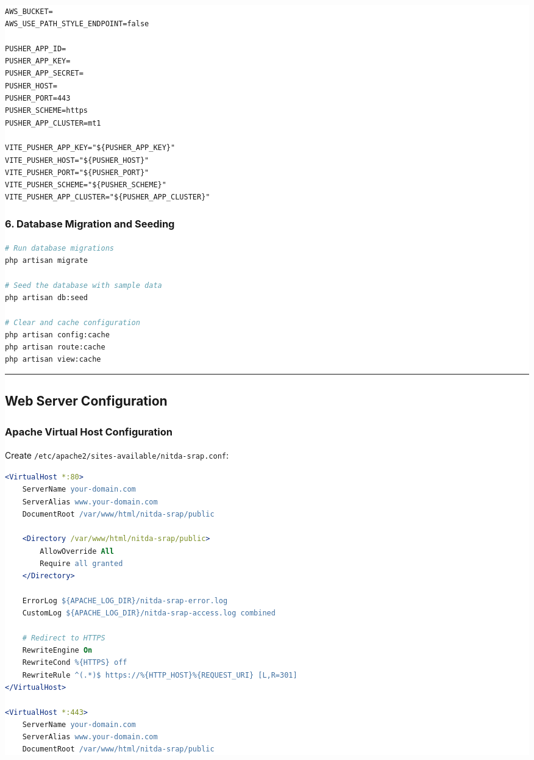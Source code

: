 ```env
AWS_BUCKET=
AWS_USE_PATH_STYLE_ENDPOINT=false

PUSHER_APP_ID=
PUSHER_APP_KEY=
PUSHER_APP_SECRET=
PUSHER_HOST=
PUSHER_PORT=443
PUSHER_SCHEME=https
PUSHER_APP_CLUSTER=mt1

VITE_PUSHER_APP_KEY="${PUSHER_APP_KEY}"
VITE_PUSHER_HOST="${PUSHER_HOST}"
VITE_PUSHER_PORT="${PUSHER_PORT}"
VITE_PUSHER_SCHEME="${PUSHER_SCHEME}"
VITE_PUSHER_APP_CLUSTER="${PUSHER_APP_CLUSTER}"
```

### 6. Database Migration and Seeding
```bash
# Run database migrations
php artisan migrate

# Seed the database with sample data
php artisan db:seed

# Clear and cache configuration
php artisan config:cache
php artisan route:cache
php artisan view:cache
```

---

## Web Server Configuration

### Apache Virtual Host Configuration
Create `/etc/apache2/sites-available/nitda-srap.conf`:

```apache
<VirtualHost *:80>
    ServerName your-domain.com
    ServerAlias www.your-domain.com
    DocumentRoot /var/www/html/nitda-srap/public
    
    <Directory /var/www/html/nitda-srap/public>
        AllowOverride All
        Require all granted
    </Directory>
    
    ErrorLog ${APACHE_LOG_DIR}/nitda-srap-error.log
    CustomLog ${APACHE_LOG_DIR}/nitda-srap-access.log combined
    
    # Redirect to HTTPS
    RewriteEngine On
    RewriteCond %{HTTPS} off
    RewriteRule ^(.*)$ https://%{HTTP_HOST}%{REQUEST_URI} [L,R=301]
</VirtualHost>

<VirtualHost *:443>
    ServerName your-domain.com
    ServerAlias www.your-domain.com
    DocumentRoot /var/www/html/nitda-srap/public
```